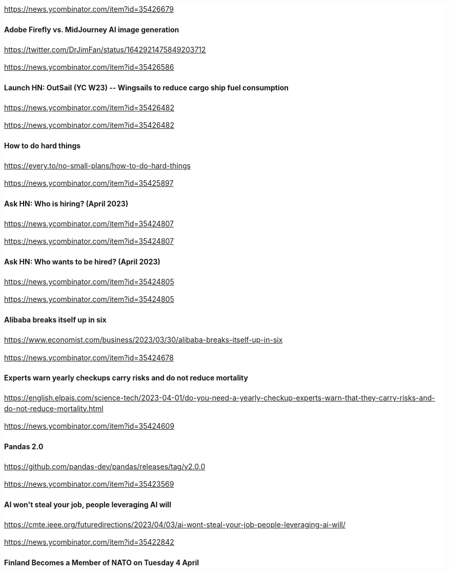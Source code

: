 https://news.ycombinator.com/item?id=35426679

#### Adobe Firefly vs. MidJourney AI image generation

https://twitter.com/DrJimFan/status/1642921475849203712

https://news.ycombinator.com/item?id=35426586

#### Launch HN: OutSail (YC W23) -- Wingsails to reduce cargo ship fuel consumption

https://news.ycombinator.com/item?id=35426482

https://news.ycombinator.com/item?id=35426482

#### How to do hard things

https://every.to/no-small-plans/how-to-do-hard-things

https://news.ycombinator.com/item?id=35425897

#### Ask HN: Who is hiring? (April 2023)

https://news.ycombinator.com/item?id=35424807

https://news.ycombinator.com/item?id=35424807

#### Ask HN: Who wants to be hired? (April 2023)

https://news.ycombinator.com/item?id=35424805

https://news.ycombinator.com/item?id=35424805

#### Alibaba breaks itself up in six

https://www.economist.com/business/2023/03/30/alibaba-breaks-itself-up-in-six

https://news.ycombinator.com/item?id=35424678

#### Experts warn yearly checkups carry risks and do not reduce mortality

https://english.elpais.com/science-tech/2023-04-01/do-you-need-a-yearly-checkup-experts-warn-that-they-carry-risks-and-do-not-reduce-mortality.html

https://news.ycombinator.com/item?id=35424609

#### Pandas 2.0

https://github.com/pandas-dev/pandas/releases/tag/v2.0.0

https://news.ycombinator.com/item?id=35423569

#### AI won't steal your job, people leveraging AI will

https://cmte.ieee.org/futuredirections/2023/04/03/ai-wont-steal-your-job-people-leveraging-ai-will/

https://news.ycombinator.com/item?id=35422842

#### Finland Becomes a Member of NATO on Tuesday 4 April
